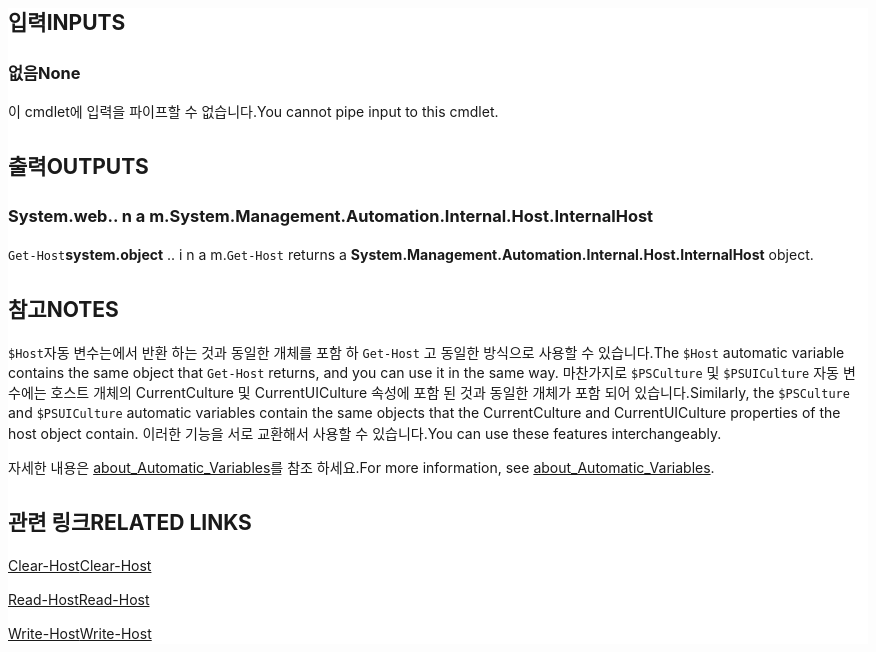 ## <span data-ttu-id="fc859-156">입력</span><span class="sxs-lookup"><span data-stu-id="fc859-156">INPUTS</span></span>

### <span data-ttu-id="fc859-157">없음</span><span class="sxs-lookup"><span data-stu-id="fc859-157">None</span></span>
<span data-ttu-id="fc859-158">이 cmdlet에 입력을 파이프할 수 없습니다.</span><span class="sxs-lookup"><span data-stu-id="fc859-158">You cannot pipe input to this cmdlet.</span></span>

## <span data-ttu-id="fc859-159">출력</span><span class="sxs-lookup"><span data-stu-id="fc859-159">OUTPUTS</span></span>

### <span data-ttu-id="fc859-160">System.web.. n a m.</span><span class="sxs-lookup"><span data-stu-id="fc859-160">System.Management.Automation.Internal.Host.InternalHost</span></span>

<span data-ttu-id="fc859-161">`Get-Host`**system.object** .. i n a m.</span><span class="sxs-lookup"><span data-stu-id="fc859-161">`Get-Host` returns a **System.Management.Automation.Internal.Host.InternalHost** object.</span></span>

## <span data-ttu-id="fc859-162">참고</span><span class="sxs-lookup"><span data-stu-id="fc859-162">NOTES</span></span>

<span data-ttu-id="fc859-163">`$Host`자동 변수는에서 반환 하는 것과 동일한 개체를 포함 하 `Get-Host` 고 동일한 방식으로 사용할 수 있습니다.</span><span class="sxs-lookup"><span data-stu-id="fc859-163">The `$Host` automatic variable contains the same object that `Get-Host` returns, and you can use it in the same way.</span></span> <span data-ttu-id="fc859-164">마찬가지로 `$PSCulture` 및 `$PSUICulture` 자동 변수에는 호스트 개체의 CurrentCulture 및 CurrentUICulture 속성에 포함 된 것과 동일한 개체가 포함 되어 있습니다.</span><span class="sxs-lookup"><span data-stu-id="fc859-164">Similarly, the `$PSCulture` and `$PSUICulture` automatic variables contain the same objects that the CurrentCulture and CurrentUICulture properties of the host object contain.</span></span> <span data-ttu-id="fc859-165">이러한 기능을 서로 교환해서 사용할 수 있습니다.</span><span class="sxs-lookup"><span data-stu-id="fc859-165">You can use these features interchangeably.</span></span>

<span data-ttu-id="fc859-166">자세한 내용은 [about_Automatic_Variables](../Microsoft.PowerShell.Core/About/about_Automatic_Variables.md)를 참조 하세요.</span><span class="sxs-lookup"><span data-stu-id="fc859-166">For more information, see [about_Automatic_Variables](../Microsoft.PowerShell.Core/About/about_Automatic_Variables.md).</span></span>

## <span data-ttu-id="fc859-167">관련 링크</span><span class="sxs-lookup"><span data-stu-id="fc859-167">RELATED LINKS</span></span>

[<span data-ttu-id="fc859-168">Clear-Host</span><span class="sxs-lookup"><span data-stu-id="fc859-168">Clear-Host</span></span>](../Microsoft.PowerShell.Core/Clear-Host.md)

[<span data-ttu-id="fc859-169">Read-Host</span><span class="sxs-lookup"><span data-stu-id="fc859-169">Read-Host</span></span>](Read-Host.md)

[<span data-ttu-id="fc859-170">Write-Host</span><span class="sxs-lookup"><span data-stu-id="fc859-170">Write-Host</span></span>](Write-Host.md)

